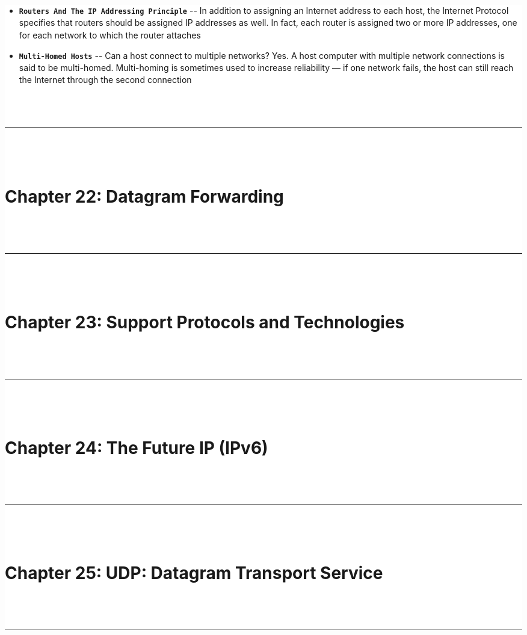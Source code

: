 - __`Routers And The IP Addressing Principle`__ -- In addition to assigning an Internet address to each host, the Internet Protocol
specifies that routers should be assigned IP addresses as well. In fact, each router is assigned two or more IP addresses, one for each network to which the router attaches

- __`Multi-Homed Hosts`__ -- Can a host connect to multiple networks? Yes. A host computer with multiple
network connections is said to be multi-homed. Multi-homing is sometimes used to increase reliability — if one network fails, the host can still reach the Internet through the
second connection

<br>
<br>

---

<br>
<br>

# Chapter 22: Datagram Forwarding

<br>
<br>

---

<br>
<br>

# Chapter 23: Support Protocols and Technologies

<br>
<br>

---

<br>
<br>

# Chapter 24: The Future IP (IPv6)

<br>
<br>

---

<br>
<br>

# Chapter 25: UDP: Datagram Transport Service

<br>
<br>

---